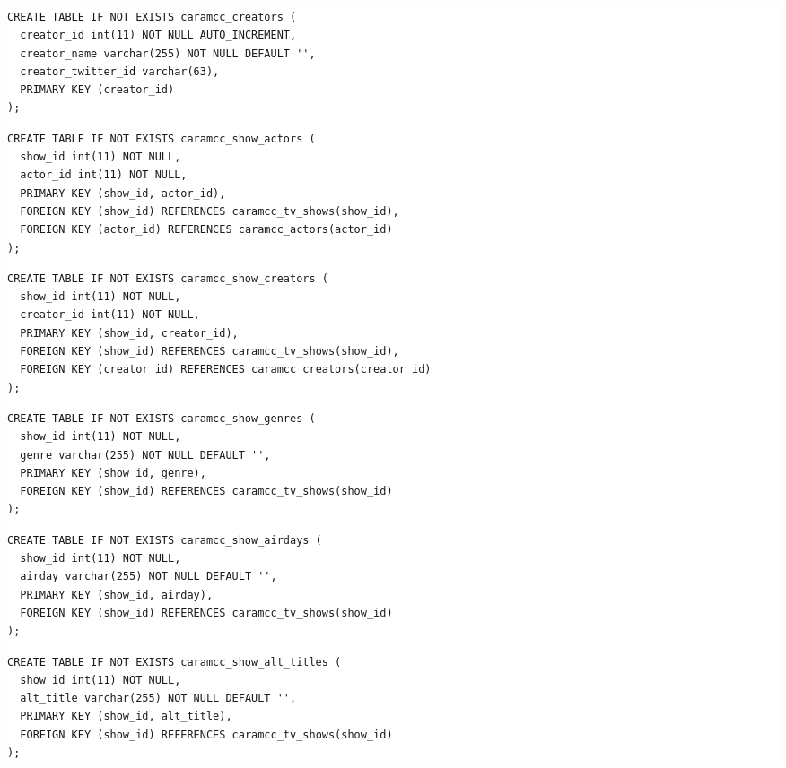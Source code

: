 ```
CREATE TABLE IF NOT EXISTS caramcc_creators (
  creator_id int(11) NOT NULL AUTO_INCREMENT,
  creator_name varchar(255) NOT NULL DEFAULT '',
  creator_twitter_id varchar(63),
  PRIMARY KEY (creator_id)
);
```

```
CREATE TABLE IF NOT EXISTS caramcc_show_actors (
  show_id int(11) NOT NULL,
  actor_id int(11) NOT NULL,
  PRIMARY KEY (show_id, actor_id),
  FOREIGN KEY (show_id) REFERENCES caramcc_tv_shows(show_id),
  FOREIGN KEY (actor_id) REFERENCES caramcc_actors(actor_id)
);
```

```
CREATE TABLE IF NOT EXISTS caramcc_show_creators (
  show_id int(11) NOT NULL,
  creator_id int(11) NOT NULL,
  PRIMARY KEY (show_id, creator_id),
  FOREIGN KEY (show_id) REFERENCES caramcc_tv_shows(show_id),
  FOREIGN KEY (creator_id) REFERENCES caramcc_creators(creator_id)
);
```

```
CREATE TABLE IF NOT EXISTS caramcc_show_genres (
  show_id int(11) NOT NULL,
  genre varchar(255) NOT NULL DEFAULT '',
  PRIMARY KEY (show_id, genre),
  FOREIGN KEY (show_id) REFERENCES caramcc_tv_shows(show_id)
);
```

```
CREATE TABLE IF NOT EXISTS caramcc_show_airdays (
  show_id int(11) NOT NULL,
  airday varchar(255) NOT NULL DEFAULT '',
  PRIMARY KEY (show_id, airday),
  FOREIGN KEY (show_id) REFERENCES caramcc_tv_shows(show_id)
);
```

```
CREATE TABLE IF NOT EXISTS caramcc_show_alt_titles (
  show_id int(11) NOT NULL,
  alt_title varchar(255) NOT NULL DEFAULT '',
  PRIMARY KEY (show_id, alt_title),
  FOREIGN KEY (show_id) REFERENCES caramcc_tv_shows(show_id)
);
```

